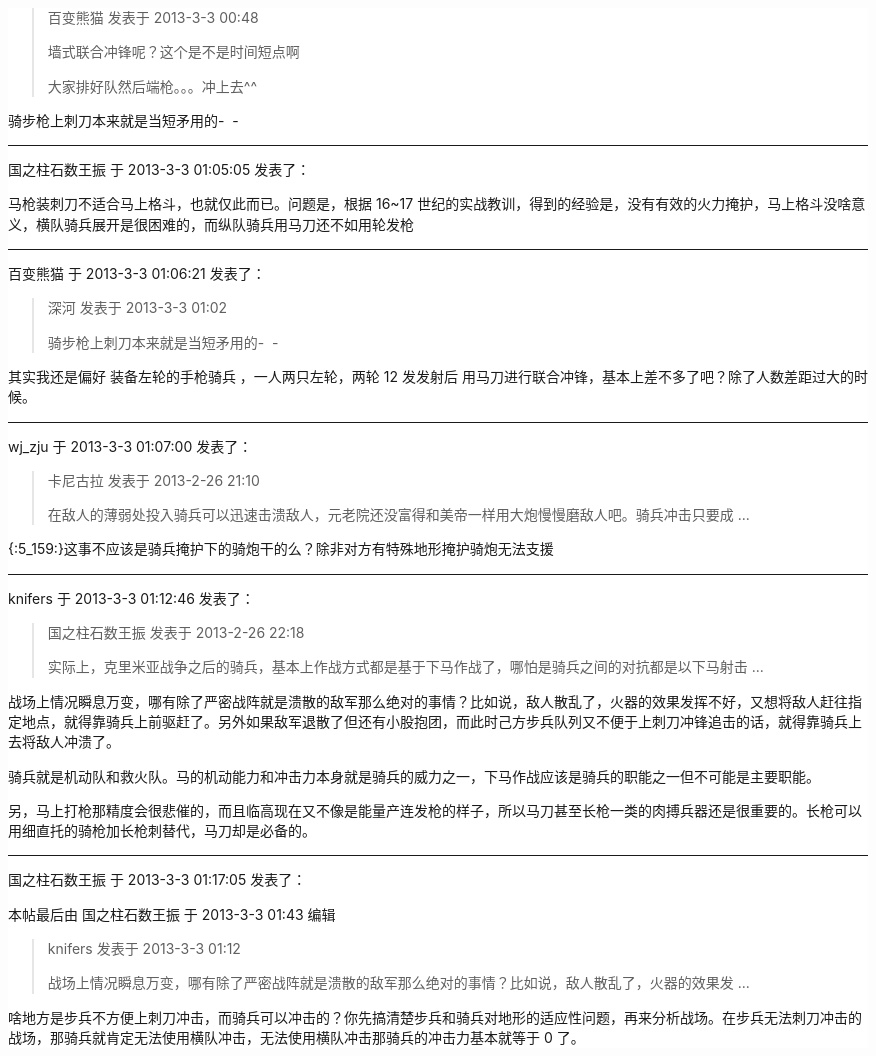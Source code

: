 > 百变熊猫 发表于 2013-3-3 00:48
>
> 墙式联合冲锋呢？这个是不是时间短点啊
>
> 大家排好队然后端枪。。。冲上去^^

骑步枪上刺刀本来就是当短矛用的-  -

---

国之柱石数王振 于 2013-3-3 01:05:05 发表了：

马枪装刺刀不适合马上格斗，也就仅此而已。问题是，根据 16~17 世纪的实战教训，得到的经验是，没有有效的火力掩护，马上格斗没啥意义，横队骑兵展开是很困难的，而纵队骑兵用马刀还不如用轮发枪

---

百变熊猫 于 2013-3-3 01:06:21 发表了：

> 深河 发表于 2013-3-3 01:02
>
> 骑步枪上刺刀本来就是当短矛用的-  -

其实我还是偏好 装备左轮的手枪骑兵 ，一人两只左轮，两轮 12 发发射后 用马刀进行联合冲锋，基本上差不多了吧？除了人数差距过大的时候。

---

wj_zju 于 2013-3-3 01:07:00 发表了：

> 卡尼古拉 发表于 2013-2-26 21:10
>
> 在敌人的薄弱处投入骑兵可以迅速击溃敌人，元老院还没富得和美帝一样用大炮慢慢磨敌人吧。骑兵冲击只要成 ...

{:5_159:}这事不应该是骑兵掩护下的骑炮干的么？除非对方有特殊地形掩护骑炮无法支援

---

knifers 于 2013-3-3 01:12:46 发表了：

> 国之柱石数王振 发表于 2013-2-26 22:18
>
> 实际上，克里米亚战争之后的骑兵，基本上作战方式都是基于下马作战了，哪怕是骑兵之间的对抗都是以下马射击 ...

战场上情况瞬息万变，哪有除了严密战阵就是溃散的敌军那么绝对的事情？比如说，敌人散乱了，火器的效果发挥不好，又想将敌人赶往指定地点，就得靠骑兵上前驱赶了。另外如果敌军退散了但还有小股抱团，而此时己方步兵队列又不便于上刺刀冲锋追击的话，就得靠骑兵上去将敌人冲溃了。

骑兵就是机动队和救火队。马的机动能力和冲击力本身就是骑兵的威力之一，下马作战应该是骑兵的职能之一但不可能是主要职能。

另，马上打枪那精度会很悲催的，而且临高现在又不像是能量产连发枪的样子，所以马刀甚至长枪一类的肉搏兵器还是很重要的。长枪可以用细直托的骑枪加长枪刺替代，马刀却是必备的。

---

国之柱石数王振 于 2013-3-3 01:17:05 发表了：

本帖最后由 国之柱石数王振 于 2013-3-3 01:43 编辑

> knifers 发表于 2013-3-3 01:12
>
> 战场上情况瞬息万变，哪有除了严密战阵就是溃散的敌军那么绝对的事情？比如说，敌人散乱了，火器的效果发 ...

啥地方是步兵不方便上刺刀冲击，而骑兵可以冲击的？你先搞清楚步兵和骑兵对地形的适应性问题，再来分析战场。在步兵无法刺刀冲击的战场，那骑兵就肯定无法使用横队冲击，无法使用横队冲击那骑兵的冲击力基本就等于 0 了。
